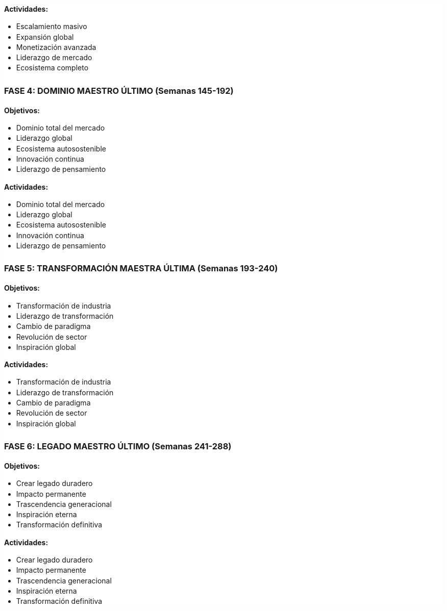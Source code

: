 **Actividades:**
- Escalamiento masivo
- Expansión global
- Monetización avanzada
- Liderazgo de mercado
- Ecosistema completo

### **FASE 4: DOMINIO MAESTRO ÚLTIMO (Semanas 145-192)**
**Objetivos:**
- Dominio total del mercado
- Liderazgo global
- Ecosistema autosostenible
- Innovación continua
- Liderazgo de pensamiento

**Actividades:**
- Dominio total del mercado
- Liderazgo global
- Ecosistema autosostenible
- Innovación continua
- Liderazgo de pensamiento

### **FASE 5: TRANSFORMACIÓN MAESTRA ÚLTIMA (Semanas 193-240)**
**Objetivos:**
- Transformación de industria
- Liderazgo de transformación
- Cambio de paradigma
- Revolución de sector
- Inspiración global

**Actividades:**
- Transformación de industria
- Liderazgo de transformación
- Cambio de paradigma
- Revolución de sector
- Inspiración global

### **FASE 6: LEGADO MAESTRO ÚLTIMO (Semanas 241-288)**
**Objetivos:**
- Crear legado duradero
- Impacto permanente
- Trascendencia generacional
- Inspiración eterna
- Transformación definitiva

**Actividades:**
- Crear legado duradero
- Impacto permanente
- Trascendencia generacional
- Inspiración eterna
- Transformación definitiva
